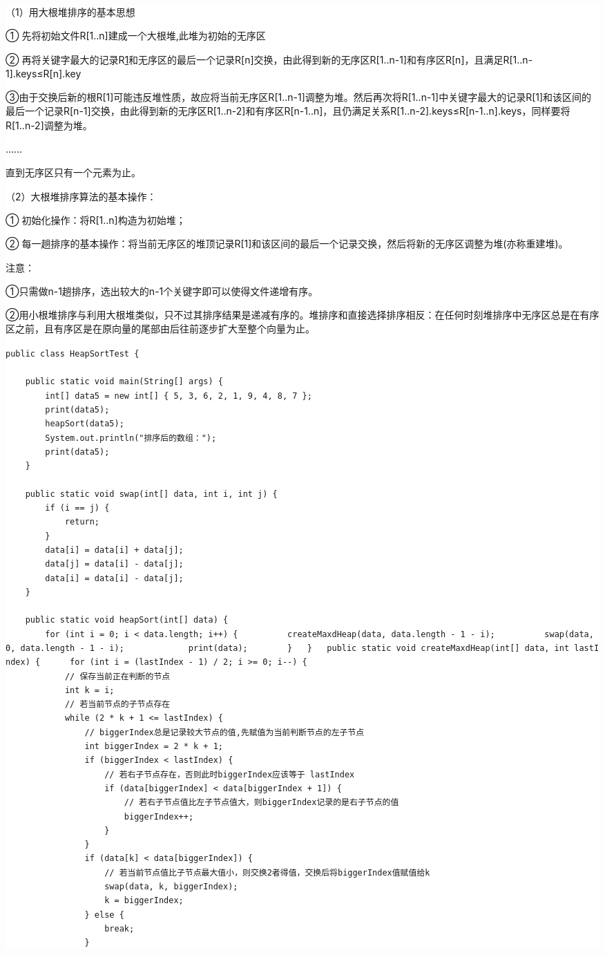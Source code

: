 （1）用大根堆排序的基本思想

① 先将初始文件R[1..n]建成一个大根堆,此堆为初始的无序区

②
再将关键字最大的记录R[1](即堆顶)和无序区的最后一个记录R[n]交换，由此得到新的无序区R[1..n-1]和有序区R[n]，且满足R[1..n-1].keys≤R[n].key

③由于交换后新的根R[1]可能违反堆性质，故应将当前无序区R[1..n-1]调整为堆。然后再次将R[1..n-1]中关键字最大的记录R[1]和该区间的最后一个记录R[n-1]交换，由此得到新的无序区R[1..n-2]和有序区R[n-1..n]，且仍满足关系R[1..n-2].keys≤R[n-1..n].keys，同样要将R[1..n-2]调整为堆。

……

直到无序区只有一个元素为止。

（2）大根堆排序算法的基本操作：

① 初始化操作：将R[1..n]构造为初始堆；

②
每一趟排序的基本操作：将当前无序区的堆顶记录R[1]和该区间的最后一个记录交换，然后将新的无序区调整为堆(亦称重建堆)。

注意：

①只需做n-1趟排序，选出较大的n-1个关键字即可以使得文件递增有序。

②用小根堆排序与利用大根堆类似，只不过其排序结果是递减有序的。堆排序和直接选择排序相反：在任何时刻堆排序中无序区总是在有序区之前，且有序区是在原向量的尾部由后往前逐步扩大至整个向量为止。

    public class HeapSortTest {

        public static void main(String[] args) {
            int[] data5 = new int[] { 5, 3, 6, 2, 1, 9, 4, 8, 7 };
            print(data5);
            heapSort(data5);
            System.out.println("排序后的数组：");
            print(data5);
        }

        public static void swap(int[] data, int i, int j) {
            if (i == j) {
                return;
            }
            data[i] = data[i] + data[j];
            data[j] = data[i] - data[j];
            data[i] = data[i] - data[j];
        }

        public static void heapSort(int[] data) {
            for (int i = 0; i < data.length; i++) {          createMaxdHeap(data, data.length - 1 - i);          swap(data, 0, data.length - 1 - i);             print(data);        }   }   public static void createMaxdHeap(int[] data, int lastIndex) {      for (int i = (lastIndex - 1) / 2; i >= 0; i--) {
                // 保存当前正在判断的节点
                int k = i;
                // 若当前节点的子节点存在
                while (2 * k + 1 <= lastIndex) {
                    // biggerIndex总是记录较大节点的值,先赋值为当前判断节点的左子节点
                    int biggerIndex = 2 * k + 1;
                    if (biggerIndex < lastIndex) {
                        // 若右子节点存在，否则此时biggerIndex应该等于 lastIndex
                        if (data[biggerIndex] < data[biggerIndex + 1]) {
                            // 若右子节点值比左子节点值大，则biggerIndex记录的是右子节点的值
                            biggerIndex++;
                        }
                    }
                    if (data[k] < data[biggerIndex]) {
                        // 若当前节点值比子节点最大值小，则交换2者得值，交换后将biggerIndex值赋值给k
                        swap(data, k, biggerIndex);
                        k = biggerIndex;
                    } else {
                        break;
                    }